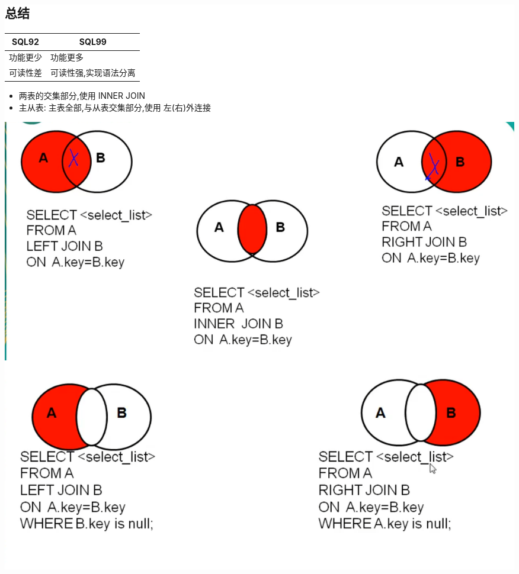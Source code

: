## 总结

| SQL92    | SQL99                 |
| -------- | --------------------- |
| 功能更少 | 功能更多              |
| 可读性差 | 可读性强,实现语法分离 |

*   两表的交集部分,使用 INNER JOIN
*   主从表: 主表全部,与从表交集部分,使用 左(右)外连接

![image-20200422183739114](../img/MySQL/image-20200422183739114.png)

![image-20200422183812847](../img/MySQL/image-20200422183812847.png)
